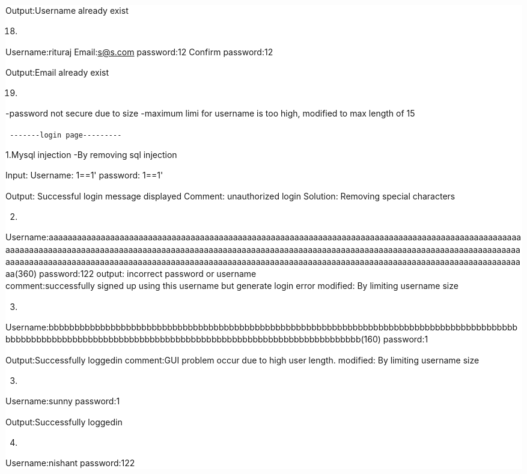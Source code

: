 Output:Username already exist 

18.
Username:rituraj
Email:s@s.com
password:12	
Confirm password:12

Output:Email already exist

19.
-password not secure due to size
-maximum limi for username is too high, modified to max length of 15         	

     -------login page---------
1.Mysql injection
	-By removing sql injection

Input:
	Username: 1==1'
	password: 1==1'

Output:
	Successful login message displayed
Comment: 
	unauthorized login
Solution:
	Removing special characters	

2.
Username:aaaaaaaaaaaaaaaaaaaaaaaaaaaaaaaaaaaaaaaaaaaaaaaaaaaaaaaaaaaaaaaaaaaaaaaaaaaaaaaaaaaaaaaaaaaaaaaaaaaaaaaaaaaaaaaaaaaaaaaaaaaaaaaaaaaaaaaaaaaaaaaaaaaaaaaaaaaaaaaaaaaaaaaaaaaaaaaaaaaaaaaaaaaaaaaaaaaaaaaaaaaaaaaaaaaaaaaaaaaaaaaaaaaaaaaaaaaaaaaaaaaaaaaaaaaaaaaaaaaaaaaaaaaaaaaaaaaaaaaaaaaaaaaaaaaaaaaaaaaaaaaaaaaaaaaaaaaaaaaa(360)
password:122
output: incorrect password or username	
comment:successfully signed up using this username but generate login error
modified: By  limiting username size		

3.
Username:bbbbbbbbbbbbbbbbbbbbbbbbbbbbbbbbbbbbbbbbbbbbbbbbbbbbbbbbbbbbbbbbbbbbbbbbbbbbbbbbbbbbbbbbbbbbbbbbbbbbbbbbbbbbbbbbbbbbbbbbbbbbbbbbbbbbbbbbbbbbbbbbbbbbbbbbbbbbbbbb(160)
password:1

Output:Successfully loggedin
comment:GUI problem occur due to high user length.
modified: By  limiting username size

3.
Username:sunny
password:1

Output:Successfully loggedin

4.
Username:nishant
password:122

